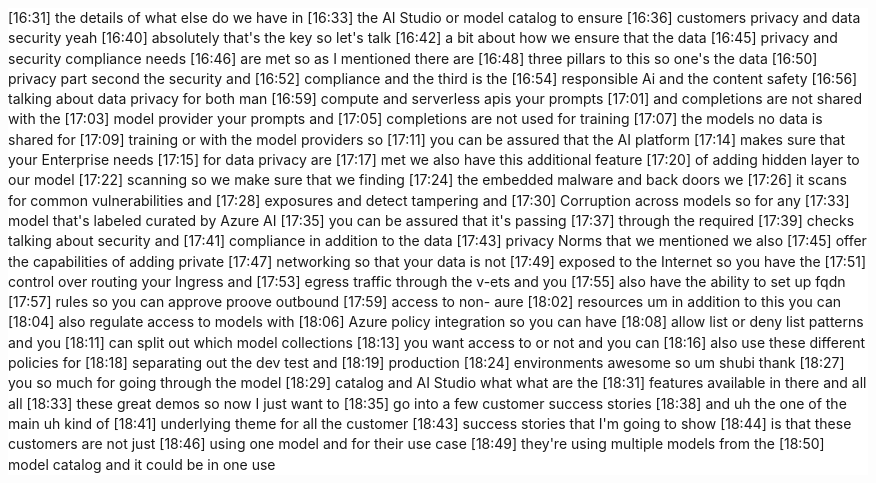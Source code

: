 [16:31] the details of what else do we have in
[16:33] the AI Studio or model catalog to ensure
[16:36] customers privacy and data security yeah
[16:40] absolutely that's the key so let's talk
[16:42] a bit about how we ensure that the data
[16:45] privacy and security compliance needs
[16:46] are met so as I mentioned there are
[16:48] three pillars to this so one's the data
[16:50] privacy part second the security and
[16:52] compliance and the third is the
[16:54] responsible Ai and the content safety
[16:56] talking about data privacy for both man
[16:59] compute and serverless apis your prompts
[17:01] and completions are not shared with the
[17:03] model provider your prompts and
[17:05] completions are not used for training
[17:07] the models no data is shared for
[17:09] training or with the model providers so
[17:11] you can be assured that the AI platform
[17:14] makes sure that your Enterprise needs
[17:15] for data privacy are
[17:17] met we also have this additional feature
[17:20] of adding hidden layer to our model
[17:22] scanning so we make sure that we finding
[17:24] the embedded malware and back doors we
[17:26] it scans for common vulnerabilities and
[17:28] exposures and detect tampering and
[17:30] Corruption across models so for any
[17:33] model that's labeled curated by Azure AI
[17:35] you can be assured that it's passing
[17:37] through the required
[17:39] checks talking about security and
[17:41] compliance in addition to the data
[17:43] privacy Norms that we mentioned we also
[17:45] offer the capabilities of adding private
[17:47] networking so that your data is not
[17:49] exposed to the Internet so you have the
[17:51] control over routing your Ingress and
[17:53] egress traffic through the v-ets and you
[17:55] also have the ability to set up fqdn
[17:57] rules so you can approve proove outbound
[17:59] access to non- aure
[18:02] resources um in addition to this you can
[18:04] also regulate access to models with
[18:06] Azure policy integration so you can have
[18:08] allow list or deny list patterns and you
[18:11] can split out which model collections
[18:13] you want access to or not and you can
[18:16] also use these different policies for
[18:18] separating out the dev test and
[18:19] production
[18:24] environments awesome so um shubi thank
[18:27] you so much for going through the model
[18:29] catalog and AI Studio what what are the
[18:31] features available in there and all all
[18:33] these great demos so now I just want to
[18:35] go into a few customer success stories
[18:38] and uh the one of the main uh kind of
[18:41] underlying theme for all the customer
[18:43] success stories that I'm going to show
[18:44] is that these customers are not just
[18:46] using one model and for their use case
[18:49] they're using multiple models from the
[18:50] model catalog and it could be in one use